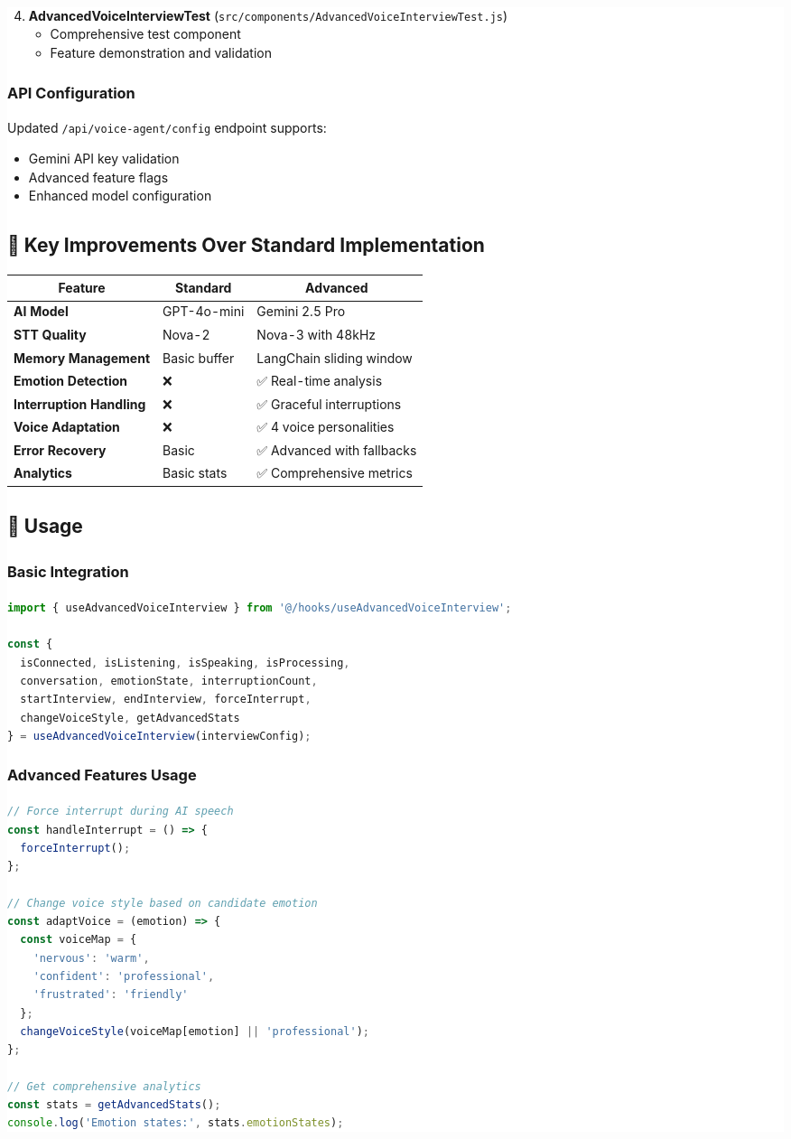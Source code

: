 4. **AdvancedVoiceInterviewTest** (`src/components/AdvancedVoiceInterviewTest.js`)
   - Comprehensive test component
   - Feature demonstration and validation

### **API Configuration**
Updated `/api/voice-agent/config` endpoint supports:
- Gemini API key validation
- Advanced feature flags
- Enhanced model configuration

## 🎯 Key Improvements Over Standard Implementation

| Feature | Standard | Advanced |
|---------|----------|----------|
| **AI Model** | GPT-4o-mini | Gemini 2.5 Pro |
| **STT Quality** | Nova-2 | Nova-3 with 48kHz |
| **Memory Management** | Basic buffer | LangChain sliding window |
| **Emotion Detection** | ❌ | ✅ Real-time analysis |
| **Interruption Handling** | ❌ | ✅ Graceful interruptions |
| **Voice Adaptation** | ❌ | ✅ 4 voice personalities |
| **Error Recovery** | Basic | ✅ Advanced with fallbacks |
| **Analytics** | Basic stats | ✅ Comprehensive metrics |

## 🚀 Usage

### **Basic Integration**
```javascript
import { useAdvancedVoiceInterview } from '@/hooks/useAdvancedVoiceInterview';

const {
  isConnected, isListening, isSpeaking, isProcessing,
  conversation, emotionState, interruptionCount,
  startInterview, endInterview, forceInterrupt,
  changeVoiceStyle, getAdvancedStats
} = useAdvancedVoiceInterview(interviewConfig);
```

### **Advanced Features Usage**
```javascript
// Force interrupt during AI speech
const handleInterrupt = () => {
  forceInterrupt();
};

// Change voice style based on candidate emotion
const adaptVoice = (emotion) => {
  const voiceMap = {
    'nervous': 'warm',
    'confident': 'professional',
    'frustrated': 'friendly'
  };
  changeVoiceStyle(voiceMap[emotion] || 'professional');
};

// Get comprehensive analytics
const stats = getAdvancedStats();
console.log('Emotion states:', stats.emotionStates);
```